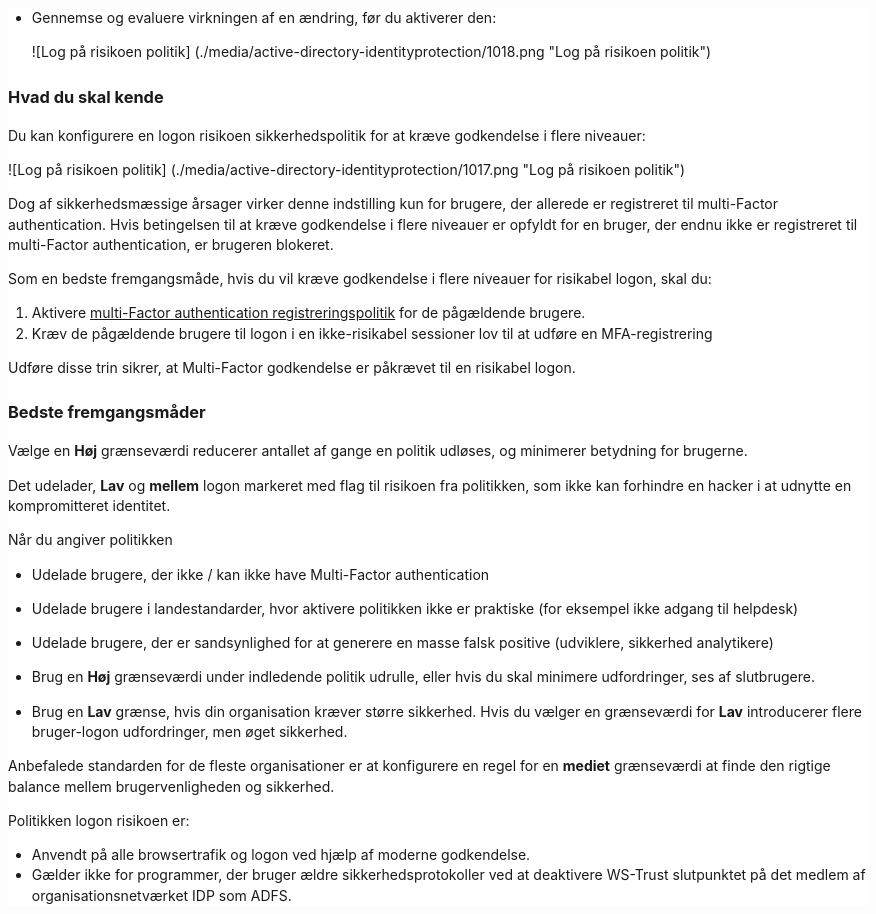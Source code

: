 - Gennemse og evaluere virkningen af en ændring, før du aktiverer den: 

    ![Log på risikoen politik] (./media/active-directory-identityprotection/1018.png "Log på risikoen politik")


### <a name="what-you-need-to-know"></a>Hvad du skal kende

Du kan konfigurere en logon risikoen sikkerhedspolitik for at kræve godkendelse i flere niveauer:

![Log på risikoen politik] (./media/active-directory-identityprotection/1017.png "Log på risikoen politik")

Dog af sikkerhedsmæssige årsager virker denne indstilling kun for brugere, der allerede er registreret til multi-Factor authentication. Hvis betingelsen til at kræve godkendelse i flere niveauer er opfyldt for en bruger, der endnu ikke er registreret til multi-Factor authentication, er brugeren blokeret. 

Som en bedste fremgangsmåde, hvis du vil kræve godkendelse i flere niveauer for risikabel logon, skal du:

1. Aktivere [multi-Factor authentication registreringspolitik](#multi-factor-authentication-registration-policy) for de pågældende brugere.
2. Kræv de pågældende brugere til logon i en ikke-risikabel sessioner lov til at udføre en MFA-registrering

Udføre disse trin sikrer, at Multi-Factor godkendelse er påkrævet til en risikabel logon. 


### <a name="best-practices"></a>Bedste fremgangsmåder

 
Vælge en **Høj** grænseværdi reducerer antallet af gange en politik udløses, og minimerer betydning for brugerne.  
 
Det udelader, **Lav** og **mellem** logon markeret med flag til risikoen fra politikken, som ikke kan forhindre en hacker i at udnytte en kompromitteret identitet. 

Når du angiver politikken 

- Udelade brugere, der ikke / kan ikke have Multi-Factor authentication

- Udelade brugere i landestandarder, hvor aktivere politikken ikke er praktiske (for eksempel ikke adgang til helpdesk)

- Udelade brugere, der er sandsynlighed for at generere en masse falsk positive (udviklere, sikkerhed analytikere)

- Brug en **Høj** grænseværdi under indledende politik udrulle, eller hvis du skal minimere udfordringer, ses af slutbrugere.

- Brug en **Lav** grænse, hvis din organisation kræver større sikkerhed. Hvis du vælger en grænseværdi for **Lav** introducerer flere bruger-logon udfordringer, men øget sikkerhed.

Anbefalede standarden for de fleste organisationer er at konfigurere en regel for en **mediet** grænseværdi at finde den rigtige balance mellem brugervenligheden og sikkerhed.

 
Politikken logon risikoen er:

- Anvendt på alle browsertrafik og logon ved hjælp af moderne godkendelse.
- Gælder ikke for programmer, der bruger ældre sikkerhedsprotokoller ved at deaktivere WS-Trust slutpunktet på det medlem af organisationsnetværket IDP som ADFS.
